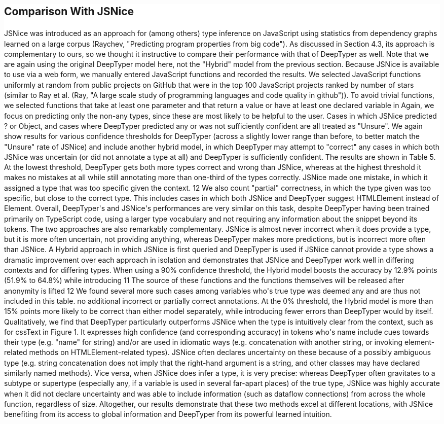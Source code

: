 ## Comparison With JSNice

JSNice was introduced as an approach for (among others) type inference on JavaScript using statistics from dependency graphs learned on a large corpus (Raychev, "Predicting program properties from big code"). As discussed in Section 4.3, its approach is complementary to ours, so we thought it instructive to compare their performance with that of DeepTyper as well. Note that we are again using the original DeepTyper model here, not the "Hybrid" model from the previous section. Because JSNice is available to use via a web form, we manually entered JavaScript functions and recorded the results. We selected JavaScript functions uniformly at random from public projects on GitHub that were in the top 100 JavaScript projects ranked by number of stars (similar to Ray et al. (Ray, "A large scale study of programming languages and code quality in github")). To avoid trivial functions, we selected functions that take at least one parameter and that return a value or have at least one declared variable in Again, we focus on predicting only the non-any types, since these are most likely to be helpful to the user. Cases in which JSNice predicted ? or Object, and cases where DeepTyper predicted any or was not sufficiently confident are all treated as "Unsure". We again show results for various confidence thresholds for DeepTyper (across a slightly lower range than before, to better match the "Unsure" rate of JSNice) and include another hybrid model, in which DeepTyper may attempt to "correct" any cases in which both JSNice was uncertain (or did not annotate a type at all) and DeepTyper is sufficiently confident. The results are shown in Table 5.
At the lowest threshold, DeepTyper gets both more types correct and wrong than JSNice, whereas at the highest threshold it makes no mistakes at all while still annotating more than one-third of the types correctly. JSNice made one mistake, in which it assigned a type that was too specific given the context. 12 We also count "partial" correctness, in which the type given was too specific, but close to the correct type. This includes cases in which both JSNice and DeepTyper suggest HTMLElement instead of Element.
Overall, DeepTyper's and JSNice's performances are very similar on this task, despite DeepTyper having been trained primarily on TypeScript code, using a larger type vocabulary and not requiring any information about the snippet beyond its tokens. The two approaches are also remarkably complementary. JSNice is almost never incorrect when it does provide a type, but it is more often uncertain, not providing anything, whereas DeepTyper makes more predictions, but is incorrect more often than JSNice. A Hybrid approach in which JSNice is first queried and DeepTyper is used if JSNice cannot provide a type shows a dramatic improvement over each approach in isolation and demonstrates that JSNice and DeepTyper work well in differing contexts and for differing types. When using a 90% confidence threshold, the Hybrid model boosts the accuracy by 12.9% points (51.9% to 64.8%) while introducing 11 The source of these functions and the functions themselves will be released after anonymity is lifted 12 We found several more such cases among variables who's true type was deemed any and are thus not included in this table.
no additional incorrect or partially correct annotations. At the 0% threshold, the Hybrid model is more than 15% points more likely to be correct than either model separately, while introducing fewer errors than DeepTyper would by itself.
Qualitatively, we find that DeepTyper particularly outperforms JSNice when the type is intuitively clear from the context, such as for cssText in Figure 1. It expresses high confidence (and corresponding accuracy) in tokens who's name include cues towards their type (e.g. "name" for string) and/or are used in idiomatic ways (e.g. concatenation with another string, or invoking element-related methods on HTMLElement-related types). JSNice often declares uncertainty on these because of a possibly ambiguous type (e.g. string concatenation does not imply that the right-hand argument is a string, and other classes may have declared similarly named methods). Vice versa, when JSNice does infer a type, it is very precise: whereas DeepTyper often gravitates to a subtype or supertype (especially any, if a variable is used in several far-apart places) of the true type, JSNice was highly accurate when it did not declare uncertainty and was able to include information (such as dataflow connections) from across the whole function, regardless of size. Altogether, our results demonstrate that these two methods excel at different locations, with JSNice benefiting from its access to global information and DeepTyper from its powerful learned intuition.
